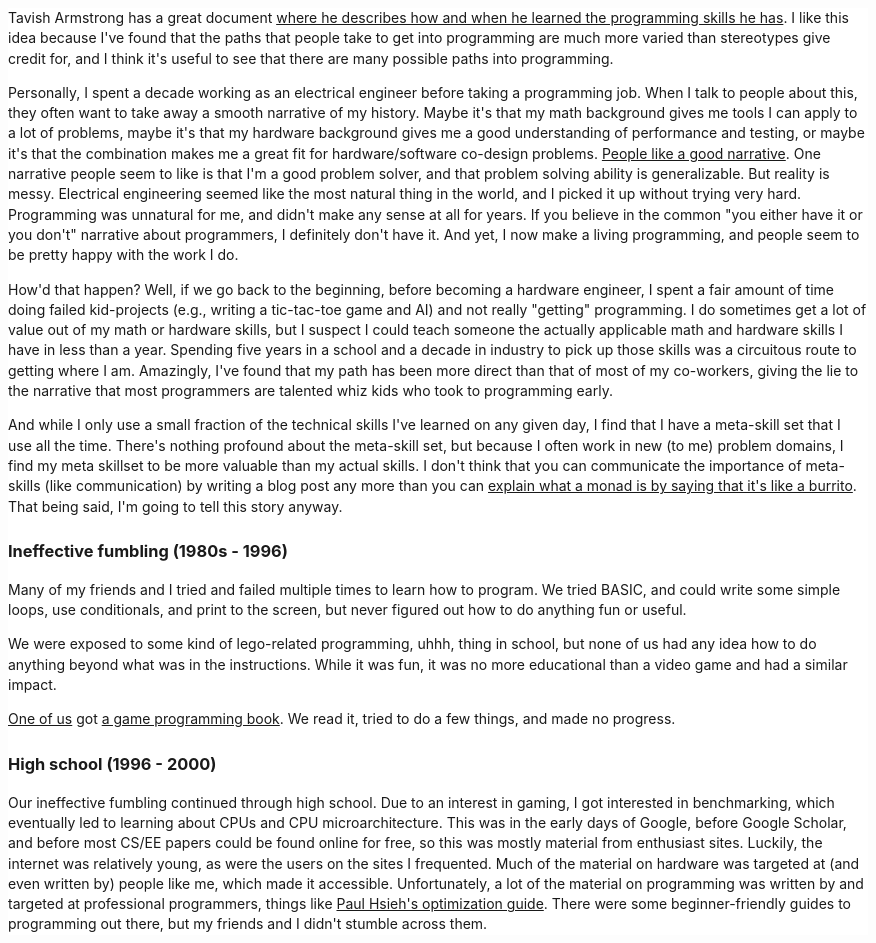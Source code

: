 Tavish Armstrong has a great document [where he describes how and when he learned the programming skills he has](https://github.com/tarmstrong/longcv/blob/master/bio.md). I like this idea because I've found that the paths that people take to get into programming are much more varied than stereotypes give credit for, and I think it's useful to see that there are many possible paths into programming.

Personally, I spent a decade working as an electrical engineer before taking a programming job. When I talk to people about this, they often want to take away a smooth narrative of my history. Maybe it's that my math background gives me tools I can apply to a lot of problems, maybe it's that my hardware background gives me a good understanding of performance and testing, or maybe it's that the combination makes me a great fit for hardware/software co-design problems. [People like a good narrative](https://www.youtube.com/watch?v=RoEEDKwzNBw). One narrative people seem to like is that I'm a good problem solver, and that problem solving ability is generalizable. But reality is messy. Electrical engineering seemed like the most natural thing in the world, and I picked it up without trying very hard. Programming was unnatural for me, and didn't make any sense at all for years. If you believe in the common "you either have it or you don't" narrative about programmers, I definitely don't have it. And yet, I now make a living programming, and people seem to be pretty happy with the work I do.

How'd that happen? Well, if we go back to the beginning, before becoming a hardware engineer, I spent a fair amount of time doing failed kid-projects (e.g., writing a tic-tac-toe game and AI) and not really "getting" programming. I do sometimes get a lot of value out of my math or hardware skills, but I suspect I could teach someone the actually applicable math and hardware skills I have in less than a year. Spending five years in a school and a decade in industry to pick up those skills was a circuitous route to getting where I am. Amazingly, I've found that my path has been more direct than that of most of my co-workers, giving the lie to the narrative that most programmers are talented whiz kids who took to programming early.

And while I only use a small fraction of the technical skills I've learned on any given day, I find that I have a meta-skill set that I use all the time. There's nothing profound about the meta-skill set, but because I often work in new (to me) problem domains, I find my meta skillset to be more valuable than my actual skills. I don't think that you can communicate the importance of meta-skills (like communication) by writing a blog post any more than you can [explain what a monad is by saying that it's like a burrito](https://byorgey.wordpress.com/2009/01/12/abstraction-intuition-and-the-monad-tutorial-fallacy/). That being said, I'm going to tell this story anyway.

### Ineffective fumbling (1980s - 1996)

Many of my friends and I tried and failed multiple times to learn how to program. We tried BASIC, and could write some simple loops, use conditionals, and print to the screen, but never figured out how to do anything fun or useful.

We were exposed to some kind of lego-related programming, uhhh, thing in school, but none of us had any idea how to do anything beyond what was in the instructions. While it was fun, it was no more educational than a video game and had a similar impact.

[One of us](https://www.linkedin.com/in/jeshua-smith-1a873858) got [a game programming book](https://www.amazon.com/gp/product/1568301839/ref=as_li_qf_sp_asin_il_tl?ie=UTF8&tag=abroaview-20&camp=1789&creative=9325&linkCode=as2&creativeASIN=1568301839&linkId=408c9bc67c8e6b0a405ce7ccdd7ed7b4). We read it, tried to do a few things, and made no progress.

### High school (1996 - 2000)

Our ineffective fumbling continued through high school. Due to an interest in gaming, I got interested in benchmarking, which eventually led to learning about CPUs and CPU microarchitecture. This was in the early days of Google, before Google Scholar, and before most CS/EE papers could be found online for free, so this was mostly material from enthusiast sites. Luckily, the internet was relatively young, as were the users on the sites I frequented. Much of the material on hardware was targeted at (and even written by) people like me, which made it accessible. Unfortunately, a lot of the material on programming was written by and targeted at professional programmers, things like [Paul Hsieh's optimization guide](http://www.azillionmonkeys.com/qed/optimize.html). There were some beginner-friendly guides to programming out there, but my friends and I didn't stumble across them.
